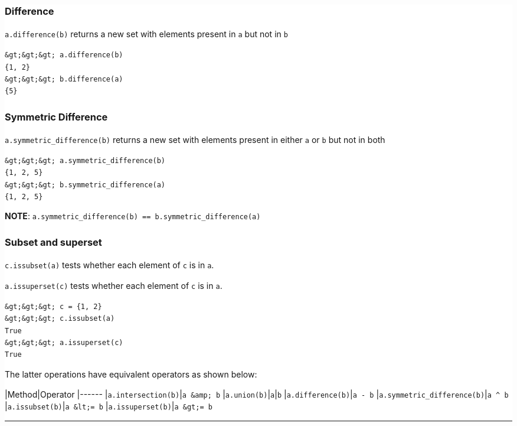 ### Difference

`a.difference(b)` returns a new set with elements present in `a` but not in `b`

```
&gt;&gt;&gt; a.difference(b)
{1, 2}
&gt;&gt;&gt; b.difference(a)
{5}

```

### Symmetric Difference

`a.symmetric_difference(b)` returns a new set with elements present in either `a` or `b` but not in both

```
&gt;&gt;&gt; a.symmetric_difference(b)
{1, 2, 5}
&gt;&gt;&gt; b.symmetric_difference(a)
{1, 2, 5}

```

**NOTE**: `a.symmetric_difference(b) == b.symmetric_difference(a)`

### Subset and superset

`c.issubset(a)` tests whether each element of `c` is in `a`.

`a.issuperset(c)` tests whether each element of `c` is in `a`.

```
&gt;&gt;&gt; c = {1, 2}
&gt;&gt;&gt; c.issubset(a)
True
&gt;&gt;&gt; a.issuperset(c)
True

```

The latter operations have equivalent operators as shown below:

|Method|Operator
|------
|`a.intersection(b)`|`a &amp; b`
|`a.union(b)`|`a`|`b`
|`a.difference(b)`|`a - b`
|`a.symmetric_difference(b)`|`a ^ b`
|`a.issubset(b)`|`a &lt;= b`
|`a.issuperset(b)`|`a &gt;= b`

---